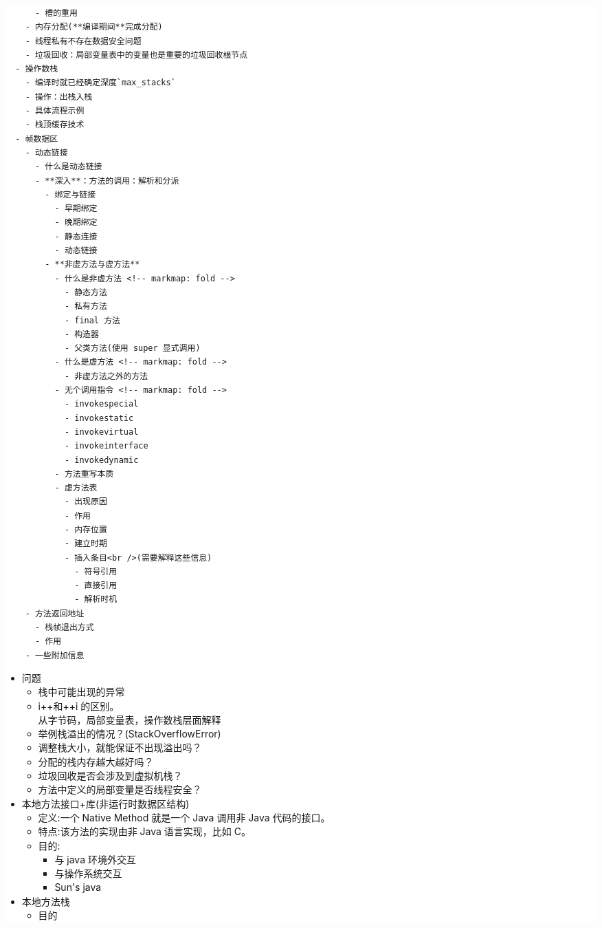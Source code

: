           - 槽的重用
        - 内存分配(**编译期间**完成分配)
        - 线程私有不存在数据安全问题
        - 垃圾回收：局部变量表中的变量也是重要的垃圾回收根节点
      - 操作数栈
        - 编译时就已经确定深度`max_stacks`
        - 操作：出栈入栈
        - 具体流程示例
        - 栈顶缓存技术
      - 帧数据区
        - 动态链接
          - 什么是动态链接
          - **深入**：方法的调用：解析和分派
            - 绑定与链接
              - 早期绑定
              - 晚期绑定
              - 静态连接
              - 动态链接
            - **非虚方法与虚方法**
              - 什么是非虚方法 <!-- markmap: fold -->
                - 静态方法
                - 私有方法
                - final 方法
                - 构造器
                - 父类方法(使用 super 显式调用)
              - 什么是虚方法 <!-- markmap: fold -->
                - 非虚方法之外的方法
              - 无个调用指令 <!-- markmap: fold -->
                - invokespecial
                - invokestatic
                - invokevirtual
                - invokeinterface
                - invokedynamic
              - 方法重写本质
              - 虚方法表
                - 出现原因
                - 作用
                - 内存位置
                - 建立时期
                - 插入条目<br />(需要解释这些信息)
                  - 符号引用
                  - 直接引用
                  - 解析时机
        - 方法返回地址
          - 栈帧退出方式
          - 作用
        - 一些附加信息
  - 问题 
    - 栈中可能出现的异常
    - i++和++i 的区别。<br />从字节码，局部变量表，操作数栈层面解释
    - 举例栈溢出的情况？(StackOverflowError)
    - 调整栈大小，就能保证不出现溢出吗？
    - 分配的栈内存越大越好吗？
    - 垃圾回收是否会涉及到虚拟机栈？
    - 方法中定义的局部变量是否线程安全？
- 本地方法接口+库(非运行时数据区结构)
  - 定义:一个 Native Method 就是一个 Java 调用非 Java 代码的接口。
  - 特点:该方法的实现由非 Java 语言实现，比如 C。
  - 目的:
    - 与 java 环境外交互
    - 与操作系统交互
    - Sun's java
- 本地方法栈
  - 目的